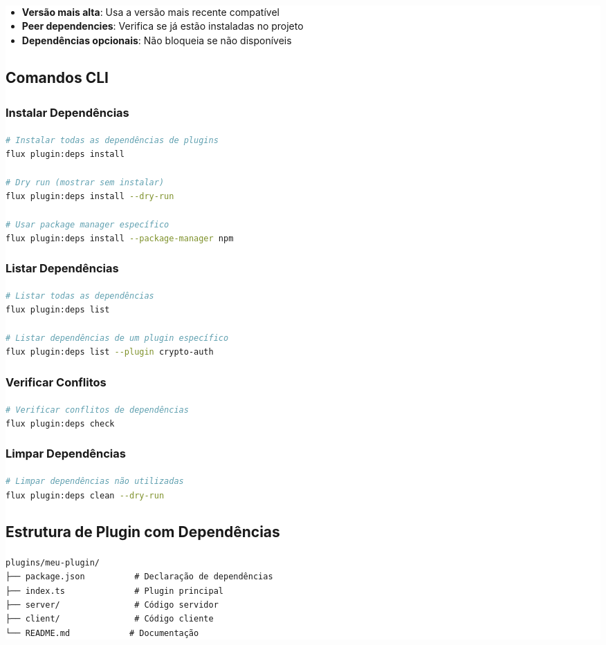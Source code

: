 - **Versão mais alta**: Usa a versão mais recente compatível
- **Peer dependencies**: Verifica se já estão instaladas no projeto
- **Dependências opcionais**: Não bloqueia se não disponíveis

## Comandos CLI

### Instalar Dependências

```bash
# Instalar todas as dependências de plugins
flux plugin:deps install

# Dry run (mostrar sem instalar)
flux plugin:deps install --dry-run

# Usar package manager específico
flux plugin:deps install --package-manager npm
```

### Listar Dependências

```bash
# Listar todas as dependências
flux plugin:deps list

# Listar dependências de um plugin específico
flux plugin:deps list --plugin crypto-auth
```

### Verificar Conflitos

```bash
# Verificar conflitos de dependências
flux plugin:deps check
```

### Limpar Dependências

```bash
# Limpar dependências não utilizadas
flux plugin:deps clean --dry-run
```

## Estrutura de Plugin com Dependências

```
plugins/meu-plugin/
├── package.json          # Declaração de dependências
├── index.ts              # Plugin principal
├── server/               # Código servidor
├── client/               # Código cliente
└── README.md            # Documentação
```

